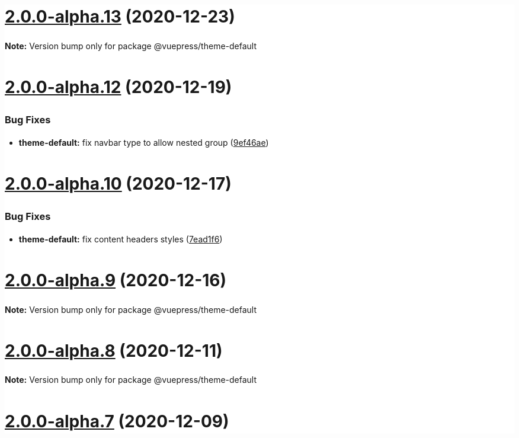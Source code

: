 



# [2.0.0-alpha.13](https://github.com/vuepress/vuepress-next/compare/v2.0.0-alpha.12...v2.0.0-alpha.13) (2020-12-23)

**Note:** Version bump only for package @vuepress/theme-default





# [2.0.0-alpha.12](https://github.com/vuepress/vuepress-next/compare/v2.0.0-alpha.11...v2.0.0-alpha.12) (2020-12-19)


### Bug Fixes

* **theme-default:** fix navbar type to allow nested group ([9ef46ae](https://github.com/vuepress/vuepress-next/commit/9ef46ae3d41dc56c536d884665d28f71a7883a59))





# [2.0.0-alpha.10](https://github.com/vuepress/vuepress-next/compare/v2.0.0-alpha.9...v2.0.0-alpha.10) (2020-12-17)


### Bug Fixes

* **theme-default:** fix content headers styles ([7ead1f6](https://github.com/vuepress/vuepress-next/commit/7ead1f60db5135ed7d1a428cb23fecbbc11b223e))





# [2.0.0-alpha.9](https://github.com/vuepress/vuepress-next/compare/v2.0.0-alpha.8...v2.0.0-alpha.9) (2020-12-16)

**Note:** Version bump only for package @vuepress/theme-default





# [2.0.0-alpha.8](https://github.com/vuepress/vuepress-next/compare/v2.0.0-alpha.7...v2.0.0-alpha.8) (2020-12-11)

**Note:** Version bump only for package @vuepress/theme-default





# [2.0.0-alpha.7](https://github.com/vuepress/vuepress-next/compare/v2.0.0-alpha.6...v2.0.0-alpha.7) (2020-12-09)
